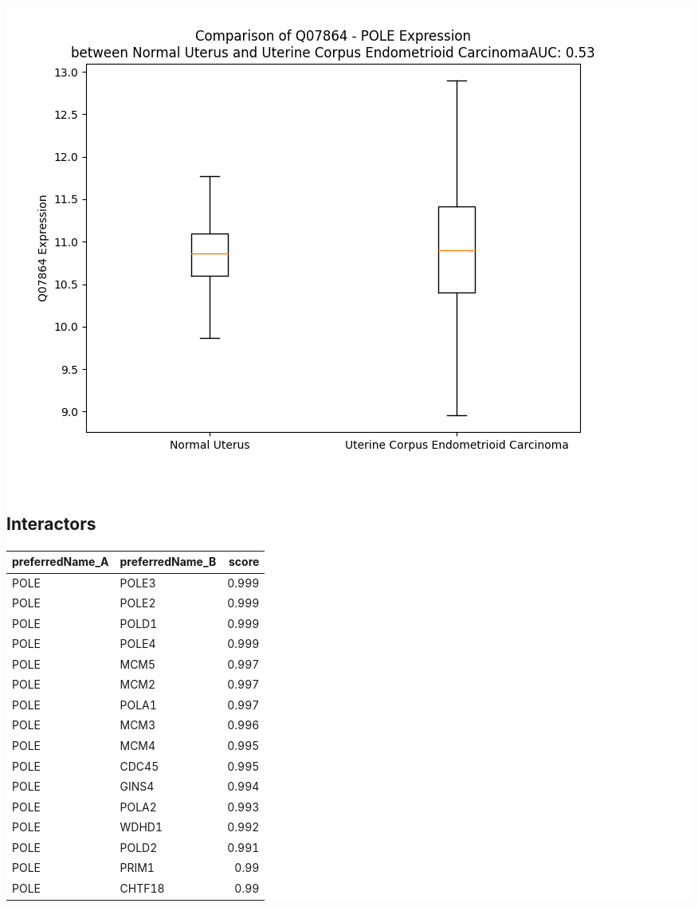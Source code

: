 ![Expression Comparison](./Q07864_expression_comparison.png)

## Interactors

| preferredName_A   | preferredName_B   |   score |
|:------------------|:------------------|--------:|
| POLE              | POLE3             |   0.999 |
| POLE              | POLE2             |   0.999 |
| POLE              | POLD1             |   0.999 |
| POLE              | POLE4             |   0.999 |
| POLE              | MCM5              |   0.997 |
| POLE              | MCM2              |   0.997 |
| POLE              | POLA1             |   0.997 |
| POLE              | MCM3              |   0.996 |
| POLE              | MCM4              |   0.995 |
| POLE              | CDC45             |   0.995 |
| POLE              | GINS4             |   0.994 |
| POLE              | POLA2             |   0.993 |
| POLE              | WDHD1             |   0.992 |
| POLE              | POLD2             |   0.991 |
| POLE              | PRIM1             |   0.99  |
| POLE              | CHTF18            |   0.99  |